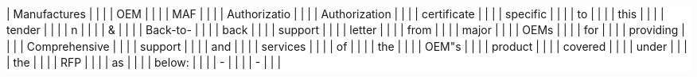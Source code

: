 | Manufactures                |      |           |
| OEM                         |      |           |
| MAF                         |      |           |
| Authorizatio                |      |           |
| Authorization               |      |           |
| certificate                 |      |           |
| specific                    |      |           |
| to                          |      |           |
| this                        |      |           |
| tender                      |      |           |
| n                           |      |           |
| &                           |      |           |
| Back-to-                    |      |           |
| back                        |      |           |
| support                     |      |           |
| letter                      |      |           |
| from                        |      |           |
| major                       |      |           |
| OEMs                        |      |           |
| for                         |      |           |
| providing                   |      |           |
| Comprehensive               |      |           |
| support                     |      |           |
| and                         |      |           |
| services                    |      |           |
| of                          |      |           |
| the                         |      |           |
| OEM"s                       |      |           |
| product                     |      |           |
| covered                     |      |           |
| under                       |      |           |
| the                         |      |           |
| RFP                         |      |           |
| as                          |      |           |
| below:                      |      |           |
| -                           |      |           |
| -                           |      |           |